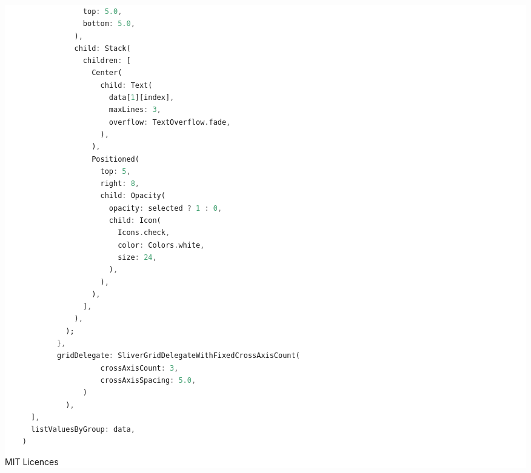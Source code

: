```dart
                  top: 5.0,
                  bottom: 5.0,
                ),
                child: Stack(
                  children: [
                    Center(
                      child: Text(
                        data[1][index],
                        maxLines: 3,
                        overflow: TextOverflow.fade,
                      ),
                    ),
                    Positioned(
                      top: 5,
                      right: 8,
                      child: Opacity(
                        opacity: selected ? 1 : 0,
                        child: Icon(
                          Icons.check,
                          color: Colors.white,
                          size: 24,
                        ),
                      ),
                    ),
                  ],
                ),
              );
            },
            gridDelegate: SliverGridDelegateWithFixedCrossAxisCount(
                      crossAxisCount: 3, 
                      crossAxisSpacing: 5.0,
                  )
              ),
      ],
      listValuesByGroup: data,
    )


```

MIT Licences